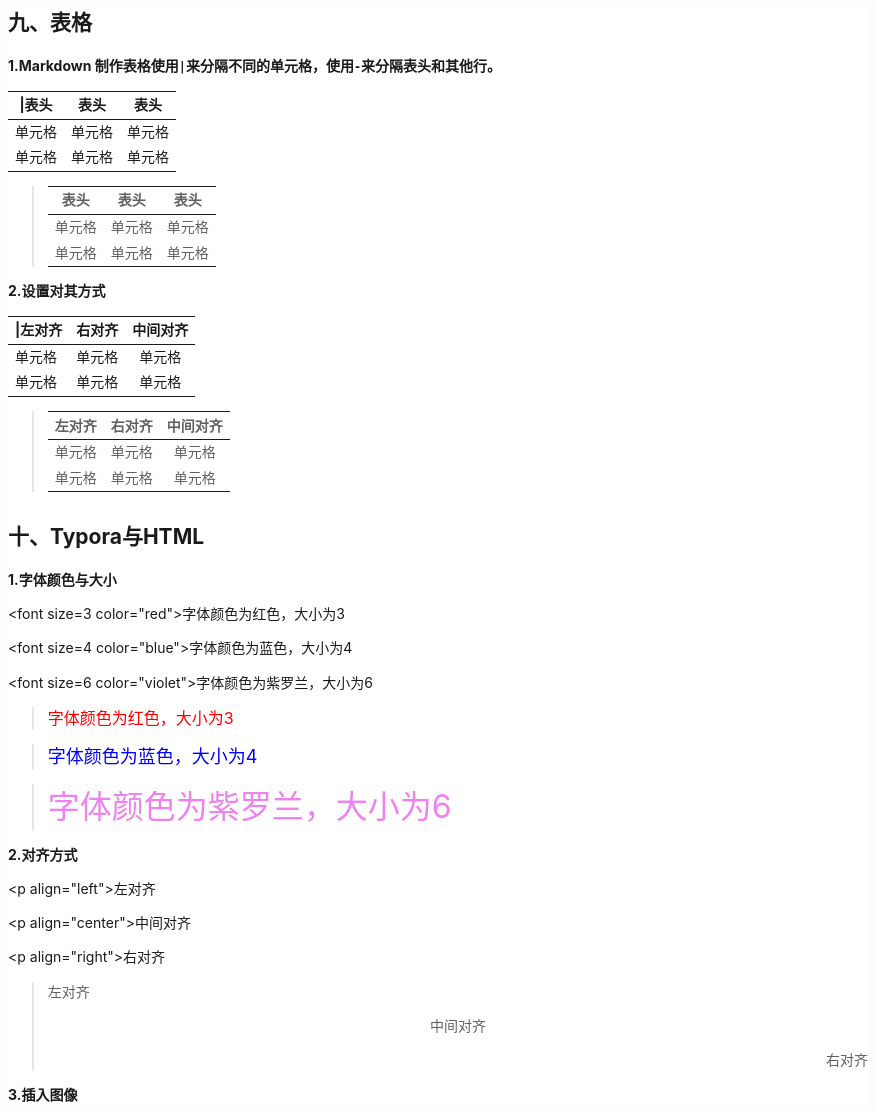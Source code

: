 ## 九、表格

**1.Markdown 制作表格使用`|`来分隔不同的单元格，使用`-`来分隔表头和其他行。**

\|表头|表头|表头|
|---|---|----|
|单元格|单元格|单元格|
|单元格|单元格|单元格|

>| 表头   | 表头   | 表头   |
>| ------ | ------ | ------ |
>| 单元格 | 单元格 | 单元格 |
>| 单元格 | 单元格 | 单元格 |

**2.设置对其方式**

\|左对齐|右对齐|中间对齐|
|:---|---:|:----:|
|单元格|单元格|单元格|
|单元格|单元格|单元格|

>| 左对齐 | 右对齐 | 中间对齐 |
>| :----- | -----: | :------: |
>| 单元格 | 单元格 |  单元格  |
>| 单元格 | 单元格 |  单元格  |

## 十、Typora与HTML

**1.字体颜色与大小**

\<font size=3 color="red">字体颜色为红色，大小为3</font>

\<font size=4 color="blue">字体颜色为蓝色，大小为4</font>

\<font size=6 color="violet">字体颜色为紫罗兰，大小为6</font>

><font size=3 color="red">字体颜色为红色，大小为3</font>

> <font size=4 color="blue">字体颜色为蓝色，大小为4</font>

> <font size=6 color="violet">字体颜色为紫罗兰，大小为6</font>

**2.对齐方式**

\<p align="left">左对齐</p>

\<p align="center">中间对齐</p>

\<p align="right">右对齐</p>

><p align="left">左对齐</p>
><p align="center">中间对齐</p>
><p align="right">右对齐</p>

**3.插入图像**
